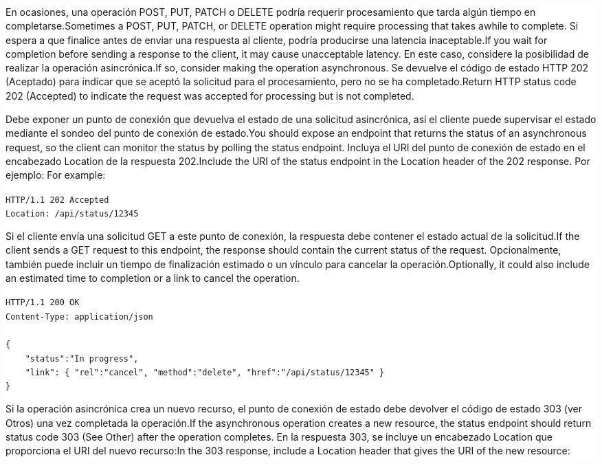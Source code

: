 <span data-ttu-id="6fca8-333">En ocasiones, una operación POST, PUT, PATCH o DELETE podría requerir procesamiento que tarda algún tiempo en completarse.</span><span class="sxs-lookup"><span data-stu-id="6fca8-333">Sometimes a POST, PUT, PATCH, or DELETE operation might require processing that takes awhile to complete.</span></span> <span data-ttu-id="6fca8-334">Si espera a que finalice antes de enviar una respuesta al cliente, podría producirse una latencia inaceptable.</span><span class="sxs-lookup"><span data-stu-id="6fca8-334">If you wait for completion before sending a response to the client, it may cause unacceptable latency.</span></span> <span data-ttu-id="6fca8-335">En este caso, considere la posibilidad de realizar la operación asincrónica.</span><span class="sxs-lookup"><span data-stu-id="6fca8-335">If so, consider making the operation asynchronous.</span></span> <span data-ttu-id="6fca8-336">Se devuelve el código de estado HTTP 202 (Aceptado) para indicar que se aceptó la solicitud para el procesamiento, pero no se ha completado.</span><span class="sxs-lookup"><span data-stu-id="6fca8-336">Return HTTP status code 202 (Accepted) to indicate the request was accepted for processing but is not completed.</span></span>

<span data-ttu-id="6fca8-337">Debe exponer un punto de conexión que devuelva el estado de una solicitud asincrónica, así el cliente puede supervisar el estado mediante el sondeo del punto de conexión de estado.</span><span class="sxs-lookup"><span data-stu-id="6fca8-337">You should expose an endpoint that returns the status of an asynchronous request, so the client can monitor the status by polling the status endpoint.</span></span> <span data-ttu-id="6fca8-338">Incluya el URI del punto de conexión de estado en el encabezado Location de la respuesta 202.</span><span class="sxs-lookup"><span data-stu-id="6fca8-338">Include the URI of the status endpoint in the Location header of the 202 response.</span></span> <span data-ttu-id="6fca8-339">Por ejemplo: </span><span class="sxs-lookup"><span data-stu-id="6fca8-339">For example:</span></span>

```HTTP
HTTP/1.1 202 Accepted
Location: /api/status/12345
```

<span data-ttu-id="6fca8-340">Si el cliente envía una solicitud GET a este punto de conexión, la respuesta debe contener el estado actual de la solicitud.</span><span class="sxs-lookup"><span data-stu-id="6fca8-340">If the client sends a GET request to this endpoint, the response should contain the current status of the request.</span></span> <span data-ttu-id="6fca8-341">Opcionalmente, también puede incluir un tiempo de finalización estimado o un vínculo para cancelar la operación.</span><span class="sxs-lookup"><span data-stu-id="6fca8-341">Optionally, it could also include an estimated time to completion or a link to cancel the operation.</span></span>

```HTTP
HTTP/1.1 200 OK
Content-Type: application/json

{
    "status":"In progress",
    "link": { "rel":"cancel", "method":"delete", "href":"/api/status/12345" }
}
```

<span data-ttu-id="6fca8-342">Si la operación asincrónica crea un nuevo recurso, el punto de conexión de estado debe devolver el código de estado 303 (ver Otros) una vez completada la operación.</span><span class="sxs-lookup"><span data-stu-id="6fca8-342">If the asynchronous operation creates a new resource, the status endpoint should return status code 303 (See Other) after the operation completes.</span></span> <span data-ttu-id="6fca8-343">En la respuesta 303, se incluye un encabezado Location que proporciona el URI del nuevo recurso:</span><span class="sxs-lookup"><span data-stu-id="6fca8-343">In the 303 response, include a Location header that gives the URI of the new resource:</span></span>
